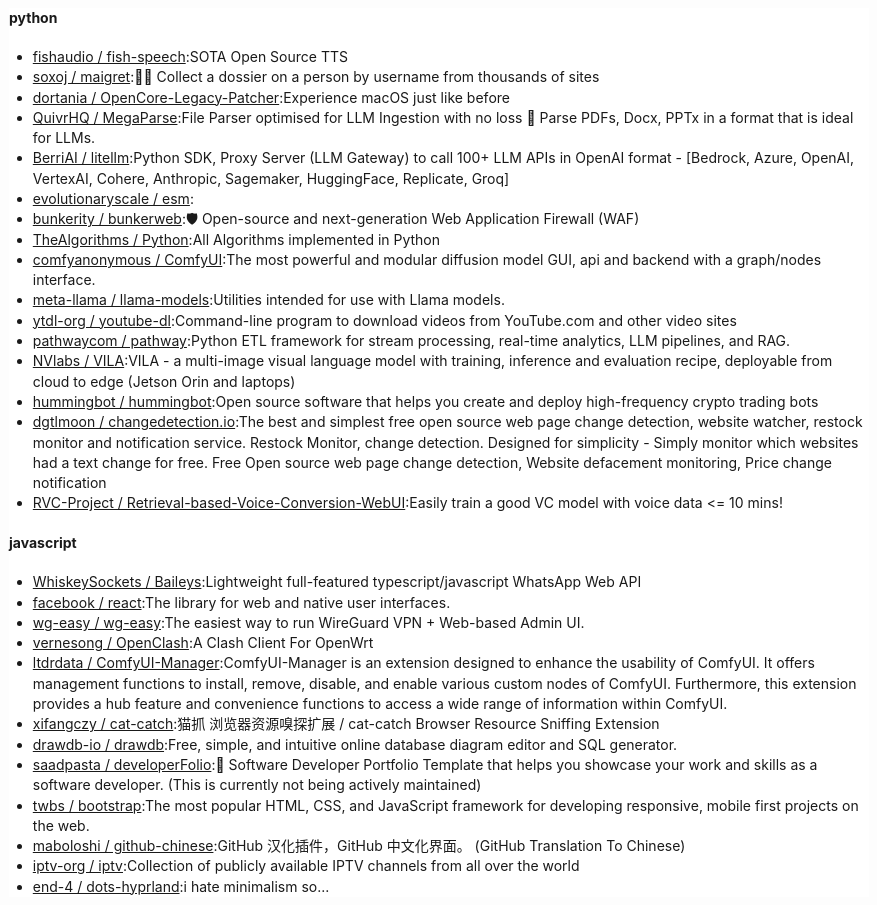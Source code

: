 #### python
* [fishaudio / fish-speech](https://github.com/fishaudio/fish-speech):SOTA Open Source TTS
* [soxoj / maigret](https://github.com/soxoj/maigret):🕵️‍♂️ Collect a dossier on a person by username from thousands of sites
* [dortania / OpenCore-Legacy-Patcher](https://github.com/dortania/OpenCore-Legacy-Patcher):Experience macOS just like before
* [QuivrHQ / MegaParse](https://github.com/QuivrHQ/MegaParse):File Parser optimised for LLM Ingestion with no loss 🧠 Parse PDFs, Docx, PPTx in a format that is ideal for LLMs.
* [BerriAI / litellm](https://github.com/BerriAI/litellm):Python SDK, Proxy Server (LLM Gateway) to call 100+ LLM APIs in OpenAI format - [Bedrock, Azure, OpenAI, VertexAI, Cohere, Anthropic, Sagemaker, HuggingFace, Replicate, Groq]
* [evolutionaryscale / esm](https://github.com/evolutionaryscale/esm):
* [bunkerity / bunkerweb](https://github.com/bunkerity/bunkerweb):🛡️ Open-source and next-generation Web Application Firewall (WAF)
* [TheAlgorithms / Python](https://github.com/TheAlgorithms/Python):All Algorithms implemented in Python
* [comfyanonymous / ComfyUI](https://github.com/comfyanonymous/ComfyUI):The most powerful and modular diffusion model GUI, api and backend with a graph/nodes interface.
* [meta-llama / llama-models](https://github.com/meta-llama/llama-models):Utilities intended for use with Llama models.
* [ytdl-org / youtube-dl](https://github.com/ytdl-org/youtube-dl):Command-line program to download videos from YouTube.com and other video sites
* [pathwaycom / pathway](https://github.com/pathwaycom/pathway):Python ETL framework for stream processing, real-time analytics, LLM pipelines, and RAG.
* [NVlabs / VILA](https://github.com/NVlabs/VILA):VILA - a multi-image visual language model with training, inference and evaluation recipe, deployable from cloud to edge (Jetson Orin and laptops)
* [hummingbot / hummingbot](https://github.com/hummingbot/hummingbot):Open source software that helps you create and deploy high-frequency crypto trading bots
* [dgtlmoon / changedetection.io](https://github.com/dgtlmoon/changedetection.io):The best and simplest free open source web page change detection, website watcher, restock monitor and notification service. Restock Monitor, change detection. Designed for simplicity - Simply monitor which websites had a text change for free. Free Open source web page change detection, Website defacement monitoring, Price change notification
* [RVC-Project / Retrieval-based-Voice-Conversion-WebUI](https://github.com/RVC-Project/Retrieval-based-Voice-Conversion-WebUI):Easily train a good VC model with voice data <= 10 mins!

#### javascript
* [WhiskeySockets / Baileys](https://github.com/WhiskeySockets/Baileys):Lightweight full-featured typescript/javascript WhatsApp Web API
* [facebook / react](https://github.com/facebook/react):The library for web and native user interfaces.
* [wg-easy / wg-easy](https://github.com/wg-easy/wg-easy):The easiest way to run WireGuard VPN + Web-based Admin UI.
* [vernesong / OpenClash](https://github.com/vernesong/OpenClash):A Clash Client For OpenWrt
* [ltdrdata / ComfyUI-Manager](https://github.com/ltdrdata/ComfyUI-Manager):ComfyUI-Manager is an extension designed to enhance the usability of ComfyUI. It offers management functions to install, remove, disable, and enable various custom nodes of ComfyUI. Furthermore, this extension provides a hub feature and convenience functions to access a wide range of information within ComfyUI.
* [xifangczy / cat-catch](https://github.com/xifangczy/cat-catch):猫抓 浏览器资源嗅探扩展 / cat-catch Browser Resource Sniffing Extension
* [drawdb-io / drawdb](https://github.com/drawdb-io/drawdb):Free, simple, and intuitive online database diagram editor and SQL generator.
* [saadpasta / developerFolio](https://github.com/saadpasta/developerFolio):🚀 Software Developer Portfolio Template that helps you showcase your work and skills as a software developer. (This is currently not being actively maintained)
* [twbs / bootstrap](https://github.com/twbs/bootstrap):The most popular HTML, CSS, and JavaScript framework for developing responsive, mobile first projects on the web.
* [maboloshi / github-chinese](https://github.com/maboloshi/github-chinese):GitHub 汉化插件，GitHub 中文化界面。 (GitHub Translation To Chinese)
* [iptv-org / iptv](https://github.com/iptv-org/iptv):Collection of publicly available IPTV channels from all over the world
* [end-4 / dots-hyprland](https://github.com/end-4/dots-hyprland):i hate minimalism so...